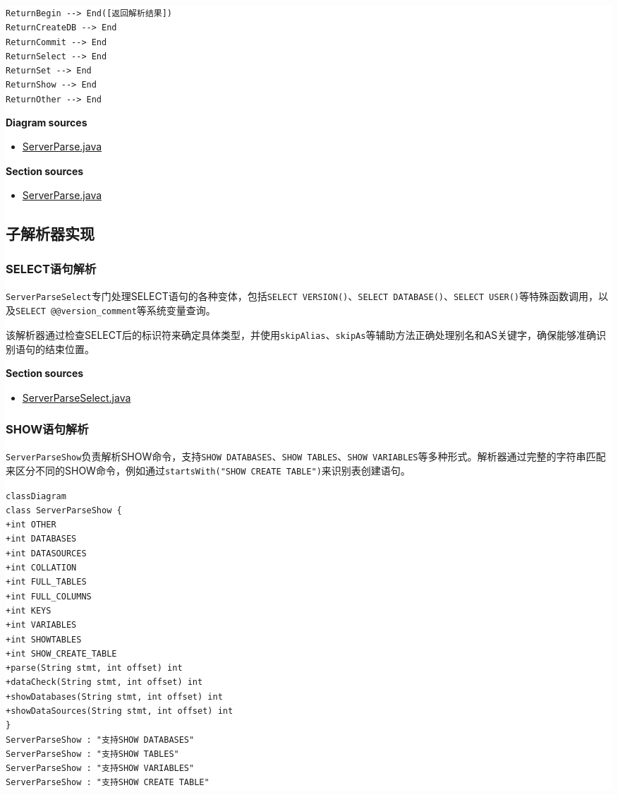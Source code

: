 ```mermaid
ReturnBegin --> End([返回解析结果])
ReturnCreateDB --> End
ReturnCommit --> End
ReturnSelect --> End
ReturnSet --> End
ReturnShow --> End
ReturnOther --> End
```

**Diagram sources**
- [ServerParse.java](file://src/main/java/alchemystar/freedom/engine/parser/ServerParse.java#L1-L450)

**Section sources**
- [ServerParse.java](file://src/main/java/alchemystar/freedom/engine/parser/ServerParse.java#L1-L450)

## 子解析器实现

### SELECT语句解析
`ServerParseSelect`专门处理SELECT语句的各种变体，包括`SELECT VERSION()`、`SELECT DATABASE()`、`SELECT USER()`等特殊函数调用，以及`SELECT @@version_comment`等系统变量查询。

该解析器通过检查SELECT后的标识符来确定具体类型，并使用`skipAlias`、`skipAs`等辅助方法正确处理别名和AS关键字，确保能够准确识别语句的结束位置。

**Section sources**
- [ServerParseSelect.java](file://src/main/java/alchemystar/freedom/engine/parser/ServerParseSelect.java#L1-L449)

### SHOW语句解析
`ServerParseShow`负责解析SHOW命令，支持`SHOW DATABASES`、`SHOW TABLES`、`SHOW VARIABLES`等多种形式。解析器通过完整的字符串匹配来区分不同的SHOW命令，例如通过`startsWith("SHOW CREATE TABLE")`来识别表创建语句。

```mermaid
classDiagram
class ServerParseShow {
+int OTHER
+int DATABASES
+int DATASOURCES
+int COLLATION
+int FULL_TABLES
+int FULL_COLUMNS
+int KEYS
+int VARIABLES
+int SHOWTABLES
+int SHOW_CREATE_TABLE
+parse(String stmt, int offset) int
+dataCheck(String stmt, int offset) int
+showDatabases(String stmt, int offset) int
+showDataSources(String stmt, int offset) int
}
ServerParseShow : "支持SHOW DATABASES"
ServerParseShow : "支持SHOW TABLES"
ServerParseShow : "支持SHOW VARIABLES"
ServerParseShow : "支持SHOW CREATE TABLE"
```
